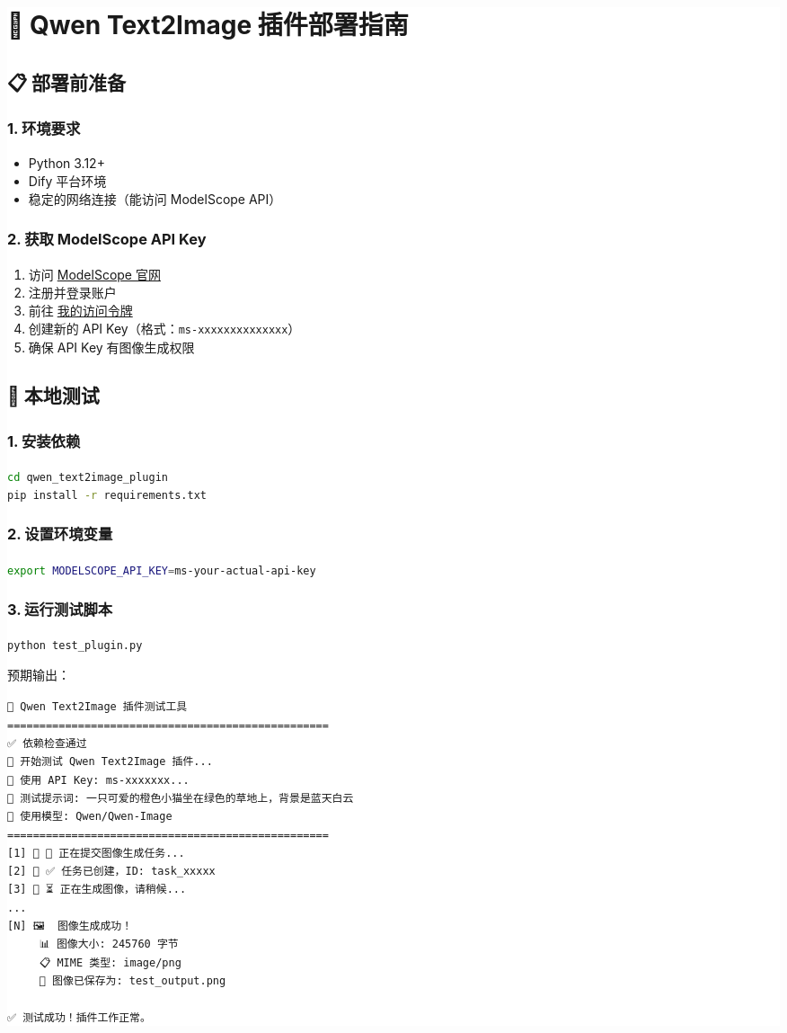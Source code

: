 # 🚀 Qwen Text2Image 插件部署指南

## 📋 部署前准备

### 1. 环境要求

- Python 3.12+
- Dify 平台环境
- 稳定的网络连接（能访问 ModelScope API）

### 2. 获取 ModelScope API Key

1. 访问 [ModelScope 官网](https://modelscope.cn)
2. 注册并登录账户
3. 前往 [我的访问令牌](https://modelscope.cn/my/myaccesstoken)
4. 创建新的 API Key（格式：`ms-xxxxxxxxxxxxxx`）
5. 确保 API Key 有图像生成权限

## 🔧 本地测试

### 1. 安装依赖

```bash
cd qwen_text2image_plugin
pip install -r requirements.txt
```

### 2. 设置环境变量

```bash
export MODELSCOPE_API_KEY=ms-your-actual-api-key
```

### 3. 运行测试脚本

```bash
python test_plugin.py
```

预期输出：
```
🔧 Qwen Text2Image 插件测试工具
==================================================
✅ 依赖检查通过
🚀 开始测试 Qwen Text2Image 插件...
📝 使用 API Key: ms-xxxxxxx...
🎨 测试提示词: 一只可爱的橙色小猫坐在绿色的草地上，背景是蓝天白云
🤖 使用模型: Qwen/Qwen-Image
==================================================
[1] 📄 🚀 正在提交图像生成任务...
[2] 📄 ✅ 任务已创建，ID: task_xxxxx
[3] 📄 ⏳ 正在生成图像，请稍候...
...
[N] 🖼️  图像生成成功！
     📊 图像大小: 245760 字节
     📋 MIME 类型: image/png
     💾 图像已保存为: test_output.png

✅ 测试成功！插件工作正常。
```
